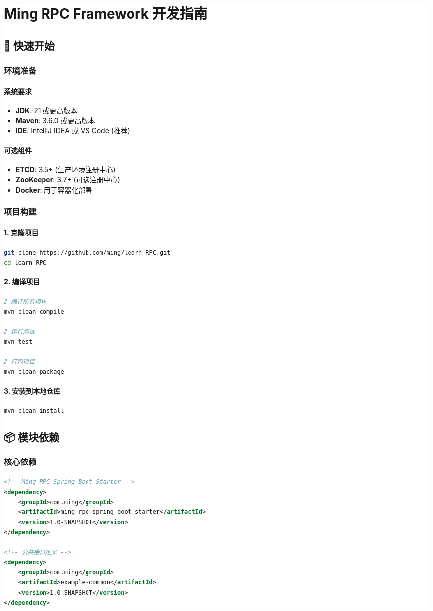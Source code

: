 # Ming RPC Framework 开发指南

## 🚀 快速开始

### 环境准备

#### 系统要求
- **JDK**: 21 或更高版本
- **Maven**: 3.6.0 或更高版本
- **IDE**: IntelliJ IDEA 或 VS Code (推荐)

#### 可选组件
- **ETCD**: 3.5+ (生产环境注册中心)
- **ZooKeeper**: 3.7+ (可选注册中心)
- **Docker**: 用于容器化部署

### 项目构建

#### 1. 克隆项目
```bash
git clone https://github.com/ming/learn-RPC.git
cd learn-RPC
```

#### 2. 编译项目
```bash
# 编译所有模块
mvn clean compile

# 运行测试
mvn test

# 打包项目
mvn clean package
```

#### 3. 安装到本地仓库
```bash
mvn clean install
```

## 📦 模块依赖

### 核心依赖
```xml
<!-- Ming RPC Spring Boot Starter -->
<dependency>
    <groupId>com.ming</groupId>
    <artifactId>ming-rpc-spring-boot-starter</artifactId>
    <version>1.0-SNAPSHOT</version>
</dependency>

<!-- 公共接口定义 -->
<dependency>
    <groupId>com.ming</groupId>
    <artifactId>example-common</artifactId>
    <version>1.0-SNAPSHOT</version>
</dependency>
```
